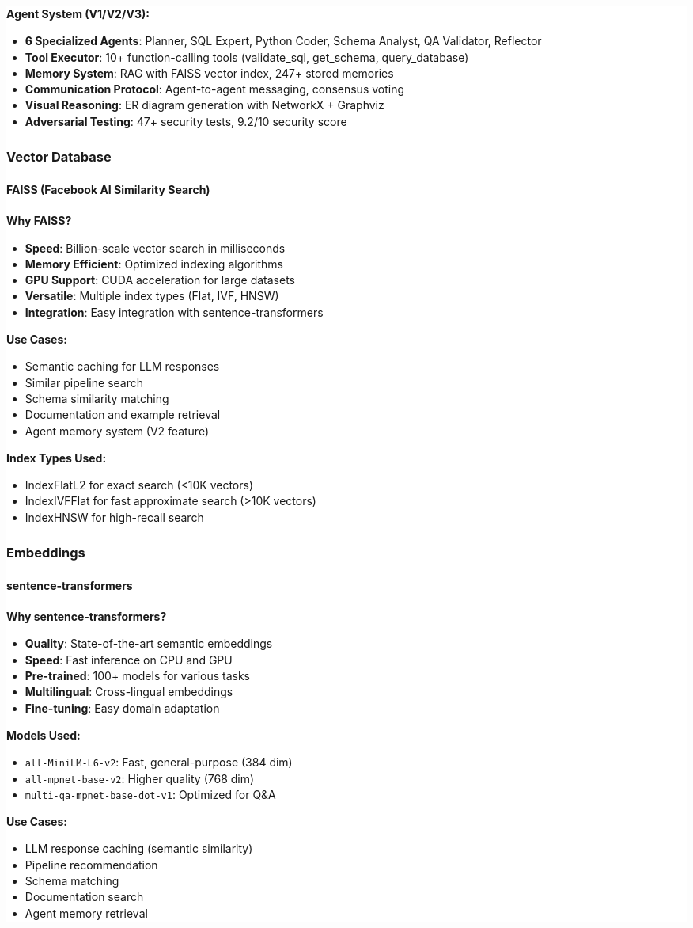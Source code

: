 **Agent System (V1/V2/V3):**
- **6 Specialized Agents**: Planner, SQL Expert, Python Coder, Schema Analyst, QA Validator, Reflector
- **Tool Executor**: 10+ function-calling tools (validate_sql, get_schema, query_database)
- **Memory System**: RAG with FAISS vector index, 247+ stored memories
- **Communication Protocol**: Agent-to-agent messaging, consensus voting
- **Visual Reasoning**: ER diagram generation with NetworkX + Graphviz
- **Adversarial Testing**: 47+ security tests, 9.2/10 security score

### Vector Database

#### FAISS (Facebook AI Similarity Search)

**Why FAISS?**
- **Speed**: Billion-scale vector search in milliseconds
- **Memory Efficient**: Optimized indexing algorithms
- **GPU Support**: CUDA acceleration for large datasets
- **Versatile**: Multiple index types (Flat, IVF, HNSW)
- **Integration**: Easy integration with sentence-transformers

**Use Cases:**
- Semantic caching for LLM responses
- Similar pipeline search
- Schema similarity matching
- Documentation and example retrieval
- Agent memory system (V2 feature)

**Index Types Used:**
- IndexFlatL2 for exact search (<10K vectors)
- IndexIVFFlat for fast approximate search (>10K vectors)
- IndexHNSW for high-recall search

### Embeddings

#### sentence-transformers

**Why sentence-transformers?**
- **Quality**: State-of-the-art semantic embeddings
- **Speed**: Fast inference on CPU and GPU
- **Pre-trained**: 100+ models for various tasks
- **Multilingual**: Cross-lingual embeddings
- **Fine-tuning**: Easy domain adaptation

**Models Used:**
- `all-MiniLM-L6-v2`: Fast, general-purpose (384 dim)
- `all-mpnet-base-v2`: Higher quality (768 dim)
- `multi-qa-mpnet-base-dot-v1`: Optimized for Q&A

**Use Cases:**
- LLM response caching (semantic similarity)
- Pipeline recommendation
- Schema matching
- Documentation search
- Agent memory retrieval

